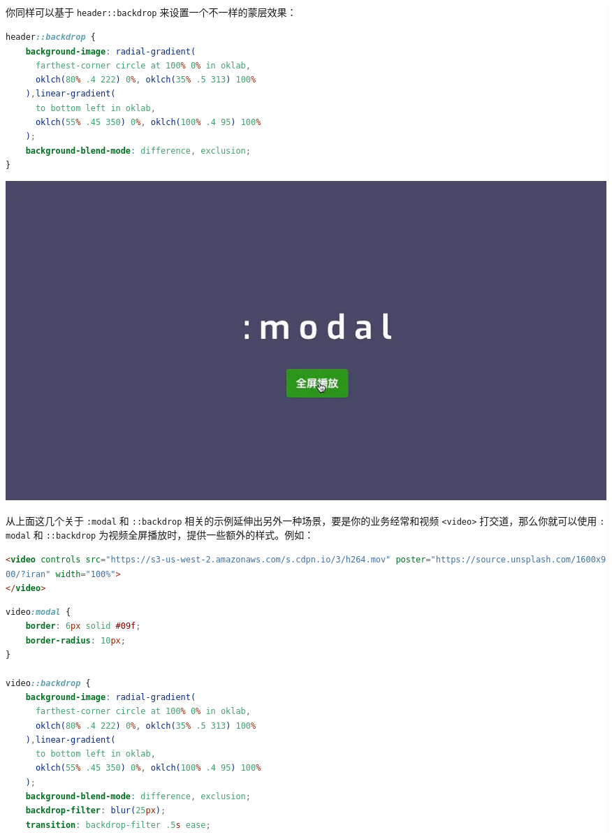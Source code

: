 你同样可以基于 `header::backdrop` 来设置一个不一样的蒙层效果：

```CSS
header::backdrop {
    background-image: radial-gradient(
      farthest-corner circle at 100% 0% in oklab, 
      oklch(80% .4 222) 0%, oklch(35% .5 313) 100%
    ),linear-gradient(
      to bottom left in oklab, 
      oklch(55% .45 350) 0%, oklch(100% .4 95) 100%
    );
    background-blend-mode: difference, exclusion;
}
```

![img](./images/82c65f4713676a83fdf06a1ed214f69b.webp )

从上面这几个关于 `:modal` 和 `::backdrop` 相关的示例延伸出另外一种场景，要是你的业务经常和视频 `<video>` 打交道，那么你就可以使用 `:modal` 和 `::backdrop` 为视频全屏播放时，提供一些额外的样式。例如：

```HTML
<video controls src="https://s3-us-west-2.amazonaws.com/s.cdpn.io/3/h264.mov" poster="https://source.unsplash.com/1600x900/?iran" width="100%">
</video>
```

```CSS
video:modal {
    border: 6px solid #09f;
    border-radius: 10px;
}

video::backdrop {
    background-image: radial-gradient(
      farthest-corner circle at 100% 0% in oklab, 
      oklch(80% .4 222) 0%, oklch(35% .5 313) 100%
    ),linear-gradient(
      to bottom left in oklab, 
      oklch(55% .45 350) 0%, oklch(100% .4 95) 100%
    );
    background-blend-mode: difference, exclusion;
    backdrop-filter: blur(25px);
    transition: backdrop-filter .5s ease;
```